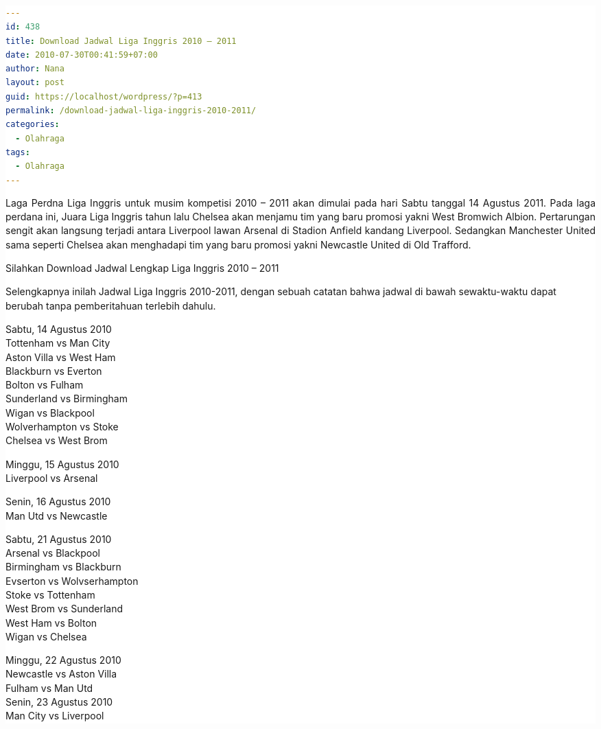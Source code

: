 ```yaml
---
id: 438
title: Download Jadwal Liga Inggris 2010 – 2011
date: 2010-07-30T00:41:59+07:00
author: Nana
layout: post
guid: https://localhost/wordpress/?p=413
permalink: /download-jadwal-liga-inggris-2010-2011/
categories:
  - Olahraga
tags:
  - Olahraga
---
```

<p style="text-align: justify;">
  Laga Perdna Liga Inggris untuk musim kompetisi 2010 – 2011 akan dimulai pada hari Sabtu tanggal 14 Agustus 2011. Pada laga perdana ini, Juara Liga Inggris tahun lalu Chelsea akan menjamu tim yang baru promosi yakni West Bromwich Albion. Pertarungan sengit akan langsung terjadi antara Liverpool lawan Arsenal di Stadion Anfield kandang Liverpool. Sedangkan Manchester United sama seperti Chelsea akan menghadapi tim yang baru promosi yakni Newcastle United di Old Trafford.
</p>

Silahkan Download Jadwal Lengkap Liga Inggris 2010 &#8211; 2011

Selengkapnya inilah Jadwal Liga Inggris 2010-2011, dengan sebuah catatan bahwa jadwal di bawah sewaktu-waktu dapat berubah tanpa pemberitahuan terlebih dahulu.

Sabtu, 14 Agustus 2010  
Tottenham vs Man City  
Aston Villa vs West Ham  
Blackburn vs Everton  
Bolton vs Fulham  
Sunderland vs Birmingham  
Wigan vs Blackpool  
Wolverhampton vs Stoke  
Chelsea vs West Brom

Minggu, 15 Agustus 2010  
Liverpool vs Arsenal

Senin, 16 Agustus 2010  
Man Utd vs Newcastle

Sabtu, 21 Agustus 2010  
Arsenal vs Blackpool  
Birmingham vs Blackburn  
Evserton vs Wolvserhampton  
Stoke vs Tottenham  
West Brom vs Sunderland  
West Ham vs Bolton  
Wigan vs Chelsea

Minggu, 22 Agustus 2010  
Newcastle vs Aston Villa  
Fulham vs Man Utd  
Senin, 23 Agustus 2010  
Man City vs Liverpool
